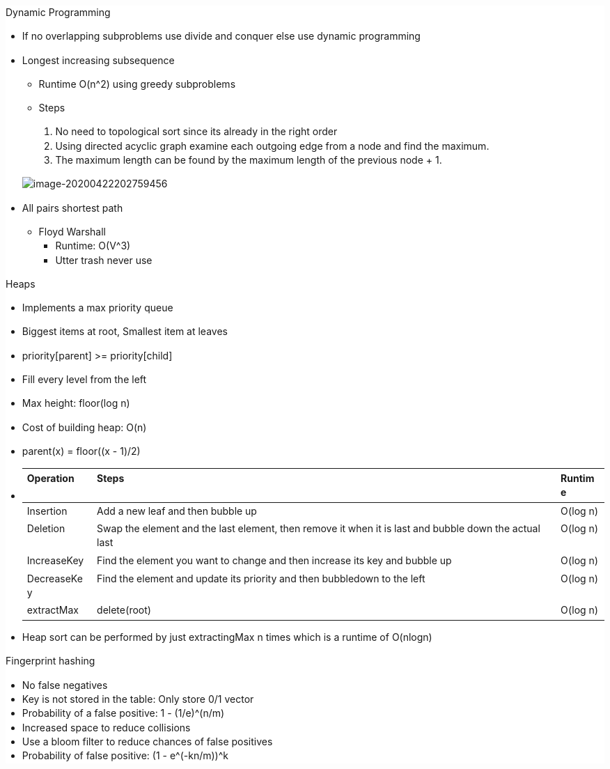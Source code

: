 Dynamic Programming

- If no overlapping subproblems use divide and conquer else use dynamic programming

- Longest increasing subsequence

  - Runtime O(n^2) using greedy subproblems

  - Steps
    1. No need to topological sort since its already in the right order
    2. Using directed acyclic graph examine each outgoing edge from a node and find the maximum.
    3. The maximum length can be found by the maximum length of the previous node + 1.

  ![image-20200422202759456](C:\Users\banik\AppData\Roaming\Typora\typora-user-images\image-20200422202759456.png)

- All pairs shortest path
  - Floyd Warshall 
    - Runtime: O(V^3) 
    - Utter trash never use



Heaps

- Implements a max priority queue

- Biggest items at root, Smallest item at leaves

- priority[parent] >= priority[child]

- Fill every level from the left 

- Max height: floor(log n)

- Cost of building heap: O(n)

- parent(x) = floor((x - 1)/2)

- | Operation   | Steps                                                        | Runtime  |
  | ----------- | ------------------------------------------------------------ | -------- |
  | Insertion   | Add a new leaf and then bubble up                            | O(log n) |
  | Deletion    | Swap the element and the last element, then remove it when it is last and bubble down the actual last | O(log n) |
  | IncreaseKey | Find the element you want to change and then increase its key and bubble up | O(log n) |
  | DecreaseKey | Find the element and update its priority and then bubbledown to the left | O(log n) |
  | extractMax  | delete(root)                                                 | O(log n) |

- Heap sort can be performed by just extractingMax n times which is a runtime of O(nlogn)



Fingerprint hashing

- No false negatives
- Key is not stored in the table: Only store 0/1 vector
- Probability of a false positive: 1 - (1/e)^(n/m)
- Increased space to reduce collisions
- Use a bloom filter to reduce chances of false positives
- Probability of false positive: (1 - e^(-kn/m))^k
